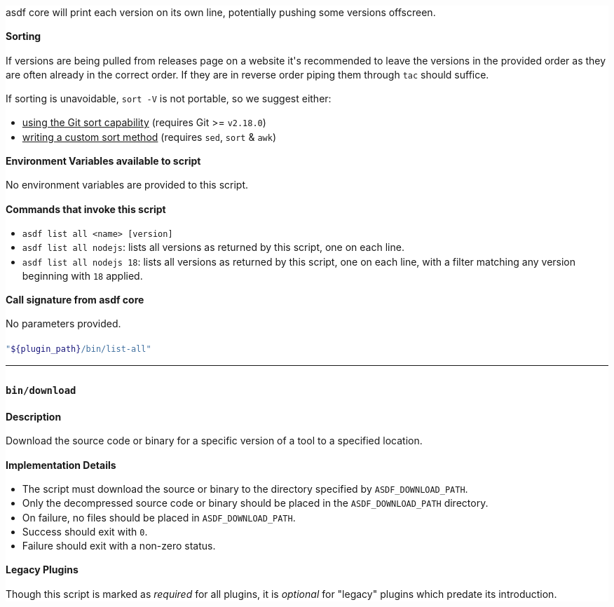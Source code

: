 asdf core will print each version on its own line, potentially pushing some
versions offscreen.

**Sorting**

If versions are being pulled from releases page on a website it's recommended to
leave the versions in the provided order as they are often already in the
correct order. If they are in reverse order piping them through `tac` should
suffice.

If sorting is unavoidable, `sort -V` is not portable, so we suggest either:

- [using the Git sort capability](https://github.com/asdf-vm/asdf-plugin-template/blob/main/template/lib/utils.bash)
  (requires Git >= `v2.18.0`)
- [writing a custom sort method](https://github.com/vic/asdf-idris/blob/master/bin/list-all#L6)
  (requires `sed`, `sort` & `awk`)

**Environment Variables available to script**

No environment variables are provided to this script.

**Commands that invoke this script**

- `asdf list all <name> [version]`
- `asdf list all nodejs`: lists all versions as returned by this script, one on
  each line.
- `asdf list all nodejs 18`: lists all versions as returned by this script, one
  on each line, with a filter matching any version beginning with `18` applied.

**Call signature from asdf core**

No parameters provided.

```bash
"${plugin_path}/bin/list-all"
```

---

### `bin/download` <Badge type="tip" text="required" vertical="middle" />

**Description**

Download the source code or binary for a specific version of a tool to a specified location.

**Implementation Details**

- The script must download the source or binary to the directory specified by `ASDF_DOWNLOAD_PATH`.
- Only the decompressed source code or binary should be placed in the `ASDF_DOWNLOAD_PATH` directory.
- On failure, no files should be placed in `ASDF_DOWNLOAD_PATH`.
- Success should exit with `0`.
- Failure should exit with a non-zero status.

**Legacy Plugins**

Though this script is marked as _required_ for all plugins, it is _optional_ for "legacy" plugins which predate its introduction.
